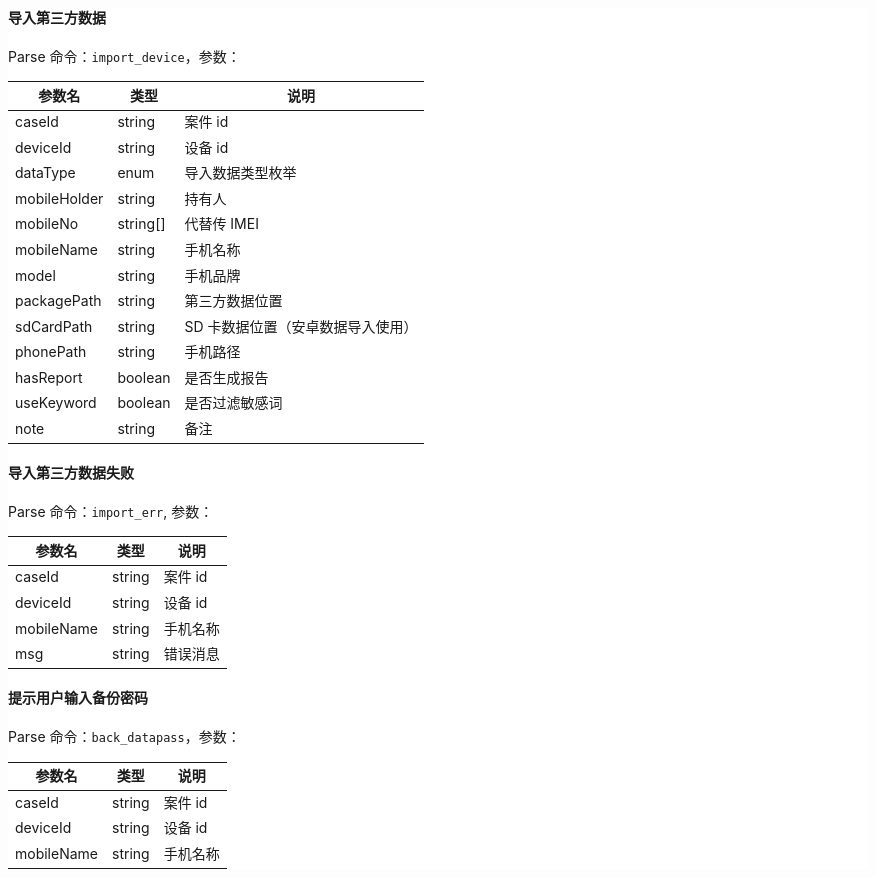 #### 导入第三方数据

Parse 命令：`import_device`，参数：

| 参数名       | 类型     | 说明                              |
| ------------ | -------- | --------------------------------- |
| caseId       | string   | 案件 id                           |
| deviceId     | string   | 设备 id                           |
| dataType     | enum     | 导入数据类型枚举                  |
| mobileHolder | string   | 持有人                            |
| mobileNo     | string[] | 代替传 IMEI                       |
| mobileName   | string   | 手机名称                          |
| model        | string   | 手机品牌                          |
| packagePath  | string   | 第三方数据位置                    |
| sdCardPath   | string   | SD 卡数据位置（安卓数据导入使用） |
| phonePath    | string   | 手机路径                          |
| hasReport    | boolean  | 是否生成报告                      |
| useKeyword   | boolean  | 是否过滤敏感词                    |
| note         | string   | 备注                              |

#### 导入第三方数据失败

Parse 命令：`import_err`, 参数：

| 参数名     | 类型   | 说明     |
| ---------- | ------ | -------- |
| caseId     | string | 案件 id  |
| deviceId   | string | 设备 id  |
| mobileName | string | 手机名称 |
| msg        | string | 错误消息 |

#### 提示用户输入备份密码

Parse 命令：`back_datapass`，参数：

| 参数名     | 类型   | 说明     |
| ---------- | ------ | -------- |
| caseId     | string | 案件 id  |
| deviceId   | string | 设备 id  |
| mobileName | string | 手机名称 |
